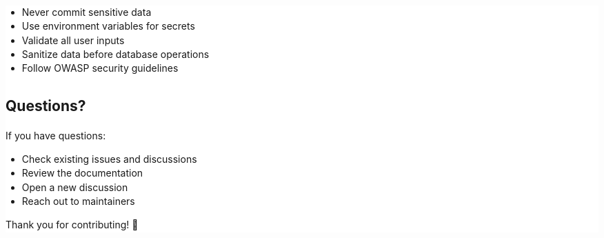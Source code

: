 - Never commit sensitive data
- Use environment variables for secrets
- Validate all user inputs
- Sanitize data before database operations
- Follow OWASP security guidelines

## Questions?

If you have questions:
- Check existing issues and discussions
- Review the documentation
- Open a new discussion
- Reach out to maintainers

Thank you for contributing! 🎉
